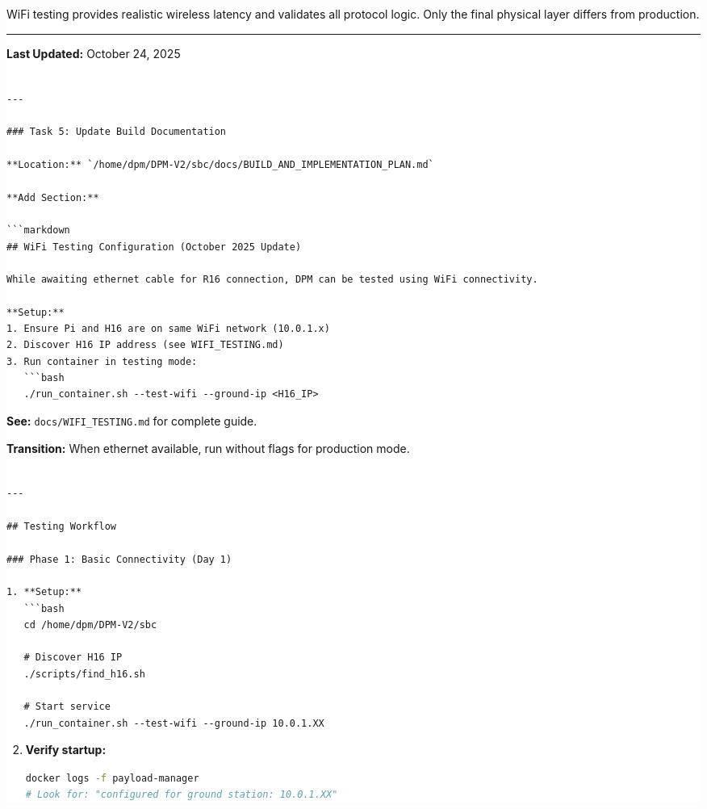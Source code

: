 WiFi testing provides realistic wireless latency and validates all protocol logic. Only the final physical layer differs from production.

---

**Last Updated:** October 24, 2025
```

---

### Task 5: Update Build Documentation

**Location:** `/home/dpm/DPM-V2/sbc/docs/BUILD_AND_IMPLEMENTATION_PLAN.md`

**Add Section:**

```markdown
## WiFi Testing Configuration (October 2025 Update)

While awaiting ethernet cable for R16 connection, DPM can be tested using WiFi connectivity.

**Setup:**
1. Ensure Pi and H16 are on same WiFi network (10.0.1.x)
2. Discover H16 IP address (see WIFI_TESTING.md)
3. Run container in testing mode:
   ```bash
   ./run_container.sh --test-wifi --ground-ip <H16_IP>
   ```

**See:** `docs/WIFI_TESTING.md` for complete guide.

**Transition:** When ethernet available, run without flags for production mode.
```

---

## Testing Workflow

### Phase 1: Basic Connectivity (Day 1)

1. **Setup:**
   ```bash
   cd /home/dpm/DPM-V2/sbc
   
   # Discover H16 IP
   ./scripts/find_h16.sh
   
   # Start service
   ./run_container.sh --test-wifi --ground-ip 10.0.1.XX
   ```

2. **Verify startup:**
   ```bash
   docker logs -f payload-manager
   # Look for: "configured for ground station: 10.0.1.XX"
   ```
